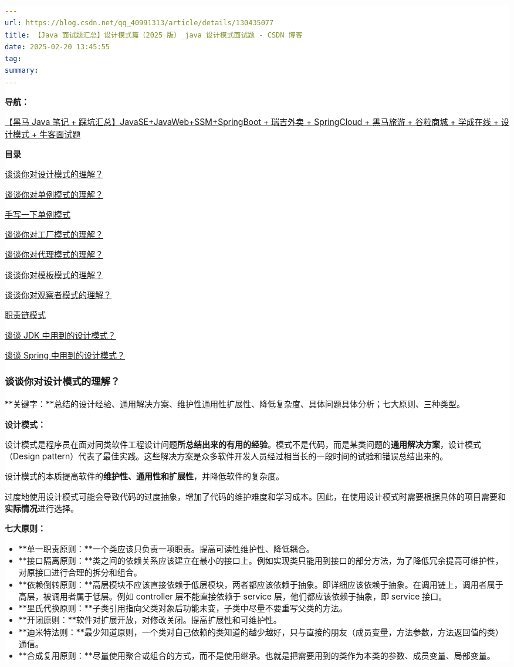 ```yaml
---
url: https://blog.csdn.net/qq_40991313/article/details/130435077
title: 【Java 面试题汇总】设计模式篇（2025 版）_java 设计模式面试题 - CSDN 博客
date: 2025-02-20 13:45:55
tag: 
summary: 
---
```

 **导航：** 

[【黑马 Java 笔记 + 踩坑汇总】JavaSE+JavaWeb+SSM+SpringBoot + 瑞吉外卖 + SpringCloud + 黑马旅游 + 谷粒商城 + 学成在线 + 设计模式 + 牛客面试题](https://blog.csdn.net/qq_40991313/article/details/126646289?spm=1001.2014.3001.5501 "【黑马Java笔记+踩坑汇总】JavaSE+JavaWeb+SSM+SpringBoot+瑞吉外卖+SpringCloud+黑马旅游+谷粒商城+学成在线+设计模式+牛客面试题")

**目录**

[谈谈你对设计模式的理解？](#t0)

[谈谈你对单例模式的理解？](#t1)

[手写一下单例模式](#t2)

[谈谈你对工厂模式的理解？](#t3)

[谈谈你对代理模式的理解？](#t4)

[谈谈你对模板模式的理解？](#t5)

[谈谈你对观察者模式的理解？](#t6)

[职责链模式](#t7)

[谈谈 JDK 中用到的设计模式？](#t8)

[谈谈 Spring 中用到的设计模式？](#t9)

### 谈谈你对设计模式的理解？

**关键字：**总结的设计经验、通用解决方案、维护性通用性扩展性、降低复杂度、具体问题具体分析；七大原则、三种类型。

**设计模式：**

设计模式是程序员在面对同类软件工程设计问题**所总结出来的有用的经验**。模式不是代码，而是某类问题的**通用解决方案**，设计模式（Design pattern）代表了最佳实践。这些解决方案是众多软件开发人员经过相当长的一段时间的试验和错误总结出来的。

设计模式的本质提高软件的**维护性、通用性和扩展性**，并降低软件的复杂度。

过度地使用设计模式可能会导致代码的过度抽象，增加了代码的维护难度和学习成本。因此，在使用设计模式时需要根据具体的项目需要和**实际情况**进行选择。

**七大原则：**

*   **单一职责原则：**一个类应该只负责一项职责。提高可读性维护性、降低耦合。
*   **接口隔离原则：**类之间的依赖关系应该建立在最小的接口上。例如实现类只能用到接口的部分方法，为了降低冗余提高可维护性，对原接口进行合理的拆分和组合。
*   **依赖倒转原则：**高层模块不应该直接依赖于低层模块，两者都应该依赖于抽象。即详细应该依赖于抽象。在调用链上，调用者属于高层，被调用者属于低层。例如 controller 层不能直接依赖于 service 层，他们都应该依赖于抽象，即 service 接口。
*   **里氏代换原则：**子类引用指向父类对象后功能未变，子类中尽量不要重写父类的方法。
*   **开闭原则：**软件对扩展开放，对修改关闭。提高扩展性和可维护性。
*   **迪米特法则：**最少知道原则，一个类对自己依赖的类知道的越少越好，只与直接的朋友（成员变量，方法参数，方法返回值的类）通信。
*   **合成复用原则：**尽量使用聚合或组合的方式，而不是使用继承。也就是把需要用到的类作为本类的参数、成员变量、局部变量。
